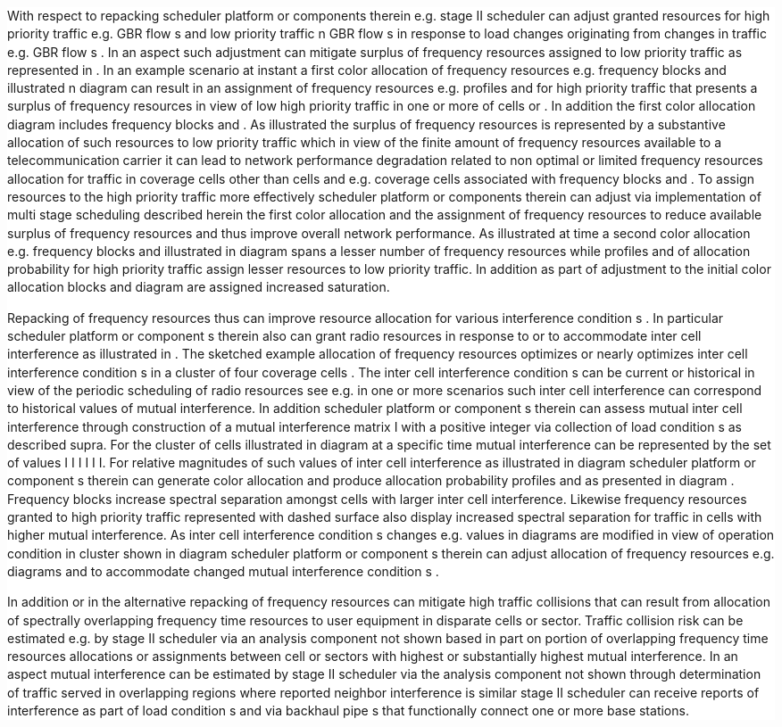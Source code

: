 With respect to repacking scheduler platform or components therein e.g. stage II scheduler can adjust granted resources for high priority traffic e.g. GBR flow s and low priority traffic n GBR flow s in response to load changes originating from changes in traffic e.g. GBR flow s . In an aspect such adjustment can mitigate surplus of frequency resources assigned to low priority traffic as represented in . In an example scenario at instant a first color allocation of frequency resources e.g. frequency blocks and illustrated n diagram can result in an assignment of frequency resources e.g. profiles and for high priority traffic that presents a surplus of frequency resources in view of low high priority traffic in one or more of cells or . In addition the first color allocation diagram includes frequency blocks and . As illustrated the surplus of frequency resources is represented by a substantive allocation of such resources to low priority traffic which in view of the finite amount of frequency resources available to a telecommunication carrier it can lead to network performance degradation related to non optimal or limited frequency resources allocation for traffic in coverage cells other than cells and e.g. coverage cells associated with frequency blocks and . To assign resources to the high priority traffic more effectively scheduler platform or components therein can adjust via implementation of multi stage scheduling described herein the first color allocation and the assignment of frequency resources to reduce available surplus of frequency resources and thus improve overall network performance. As illustrated at time a second color allocation e.g. frequency blocks and illustrated in diagram spans a lesser number of frequency resources while profiles and of allocation probability for high priority traffic assign lesser resources to low priority traffic. In addition as part of adjustment to the initial color allocation blocks and diagram are assigned increased saturation.

Repacking of frequency resources thus can improve resource allocation for various interference condition s . In particular scheduler platform or component s therein also can grant radio resources in response to or to accommodate inter cell interference as illustrated in . The sketched example allocation of frequency resources optimizes or nearly optimizes inter cell interference condition s in a cluster of four coverage cells . The inter cell interference condition s can be current or historical in view of the periodic scheduling of radio resources see e.g. in one or more scenarios such inter cell interference can correspond to historical values of mutual interference. In addition scheduler platform or component s therein can assess mutual inter cell interference through construction of a mutual interference matrix I with a positive integer via collection of load condition s as described supra. For the cluster of cells illustrated in diagram at a specific time mutual interference can be represented by the set of values I I I I I I. For relative magnitudes of such values of inter cell interference as illustrated in diagram scheduler platform or component s therein can generate color allocation and produce allocation probability profiles and as presented in diagram . Frequency blocks increase spectral separation amongst cells with larger inter cell interference. Likewise frequency resources granted to high priority traffic represented with dashed surface also display increased spectral separation for traffic in cells with higher mutual interference. As inter cell interference condition s changes e.g. values in diagrams are modified in view of operation condition in cluster shown in diagram scheduler platform or component s therein can adjust allocation of frequency resources e.g. diagrams and to accommodate changed mutual interference condition s .

In addition or in the alternative repacking of frequency resources can mitigate high traffic collisions that can result from allocation of spectrally overlapping frequency time resources to user equipment in disparate cells or sector. Traffic collision risk can be estimated e.g. by stage II scheduler via an analysis component not shown based in part on portion of overlapping frequency time resources allocations or assignments between cell or sectors with highest or substantially highest mutual interference. In an aspect mutual interference can be estimated by stage II scheduler via the analysis component not shown through determination of traffic served in overlapping regions where reported neighbor interference is similar stage II scheduler can receive reports of interference as part of load condition s and via backhaul pipe s that functionally connect one or more base stations.
